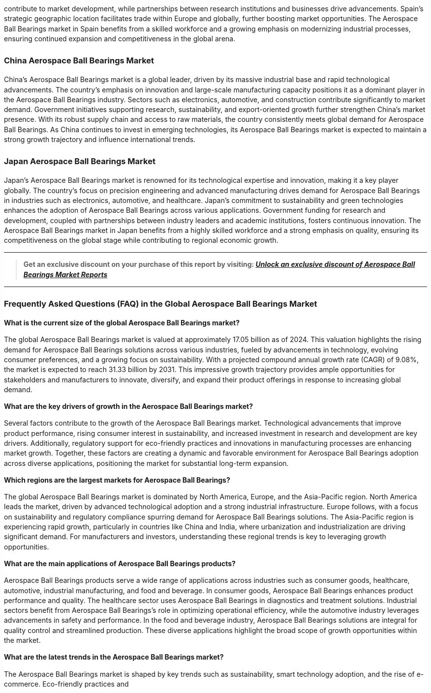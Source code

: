 contribute to market development, while partnerships between research institutions and businesses drive advancements. Spain&rsquo;s strategic geographic location facilitates trade within Europe and globally, further boosting market opportunities. The Aerospace Ball Bearings market in Spain benefits from a skilled workforce and a growing emphasis on modernizing industrial processes, ensuring continued expansion and competitiveness in the global arena.</p><h3>China Aerospace Ball Bearings Market</h3><p>China&rsquo;s Aerospace Ball Bearings market is a global leader, driven by its massive industrial base and rapid technological advancements. The country&rsquo;s emphasis on innovation and large-scale manufacturing capacity positions it as a dominant player in the Aerospace Ball Bearings industry. Sectors such as electronics, automotive, and construction contribute significantly to market demand. Government initiatives supporting research, sustainability, and export-oriented growth further strengthen China&rsquo;s market presence. With its robust supply chain and access to raw materials, the country consistently meets global demand for Aerospace Ball Bearings. As China continues to invest in emerging technologies, its Aerospace Ball Bearings market is expected to maintain a strong growth trajectory and influence international trends.</p><h3>Japan Aerospace Ball Bearings Market</h3><p>Japan&rsquo;s Aerospace Ball Bearings market is renowned for its technological expertise and innovation, making it a key player globally. The country&rsquo;s focus on precision engineering and advanced manufacturing drives demand for Aerospace Ball Bearings in industries such as electronics, automotive, and healthcare. Japan&rsquo;s commitment to sustainability and green technologies enhances the adoption of Aerospace Ball Bearings across various applications. Government funding for research and development, coupled with partnerships between industry leaders and academic institutions, fosters continuous innovation. The Aerospace Ball Bearings market in Japan benefits from a highly skilled workforce and a strong emphasis on quality, ensuring its competitiveness on the global stage while contributing to regional economic growth.</p><hr /><blockquote><p><strong>Get an exclusive discount on your purchase of this report by visiting: <em><a href="://marketresearchpulse.com/ask-for-discount/84496?utm_source=Github&amp;utm_medium=025">Unlock an exclusive discount of Aerospace Ball Bearings Market Reports</a></em>&nbsp;</strong></p></blockquote><hr /><h3>Frequently Asked Questions (FAQ) in the Global Aerospace Ball Bearings Market</h3><p><strong>What is the current size of the global Aerospace Ball Bearings market?</strong></p><p>The global Aerospace Ball Bearings market is valued at approximately 17.05 billion as of 2024. This valuation highlights the rising demand for Aerospace Ball Bearings solutions across various industries, fueled by advancements in technology, evolving consumer preferences, and a growing focus on sustainability. With a projected compound annual growth rate (CAGR) of 9.08%, the market is expected to reach 31.33 billion by 2031. This impressive growth trajectory provides ample opportunities for stakeholders and manufacturers to innovate, diversify, and expand their product offerings in response to increasing global demand.</p><p><strong>What are the key drivers of growth in the Aerospace Ball Bearings market?</strong></p><p>Several factors contribute to the growth of the Aerospace Ball Bearings market. Technological advancements that improve product performance, rising consumer interest in sustainability, and increased investment in research and development are key drivers. Additionally, regulatory support for eco-friendly practices and innovations in manufacturing processes are enhancing market growth. Together, these factors are creating a dynamic and favorable environment for Aerospace Ball Bearings adoption across diverse applications, positioning the market for substantial long-term expansion.</p><p><strong>Which regions are the largest markets for Aerospace Ball Bearings?</strong></p><p>The global Aerospace Ball Bearings market is dominated by North America, Europe, and the Asia-Pacific region. North America leads the market, driven by advanced technological adoption and a strong industrial infrastructure. Europe follows, with a focus on sustainability and regulatory compliance spurring demand for Aerospace Ball Bearings solutions. The Asia-Pacific region is experiencing rapid growth, particularly in countries like China and India, where urbanization and industrialization are driving significant demand. For manufacturers and investors, understanding these regional trends is key to leveraging growth opportunities.</p><p><strong>What are the main applications of Aerospace Ball Bearings products?</strong></p><p>Aerospace Ball Bearings products serve a wide range of applications across industries such as consumer goods, healthcare, automotive, industrial manufacturing, and food and beverage. In consumer goods, Aerospace Ball Bearings enhances product performance and quality. The healthcare sector uses Aerospace Ball Bearings in diagnostics and treatment solutions. Industrial sectors benefit from Aerospace Ball Bearings&rsquo;s role in optimizing operational efficiency, while the automotive industry leverages advancements in safety and performance. In the food and beverage industry, Aerospace Ball Bearings solutions are integral for quality control and streamlined production. These diverse applications highlight the broad scope of growth opportunities within the market.</p><p><strong>What are the latest trends in the Aerospace Ball Bearings market?</strong></p><p>The Aerospace Ball Bearings market is shaped by key trends such as sustainability, smart technology adoption, and the rise of e-commerce. Eco-friendly practices and